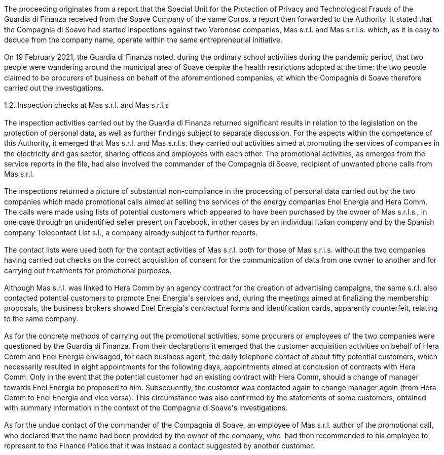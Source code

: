 The proceeding originates from a report that the Special Unit for the Protection of Privacy and Technological Frauds of the Guardia di Finanza received from the Soave Company of the same Corps, a report then forwarded to the Authority. It stated that the Compagnia di Soave had started inspections against two Veronese companies, Mas s.r.l. and Mas s.r.l.s. which, as it is easy to deduce from the company name, operate within the same entrepreneurial initiative.

On 19 February 2021, the Guardia di Finanza noted, during the ordinary school activities during the pandemic period, that two people were wandering around the municipal area of Soave despite the health restrictions adopted at the time: the two people claimed to be procurers of business on behalf of the aforementioned companies, at which the Compagnia di Soave therefore carried out the investigations.

1.2. Inspection checks at Mas s.r.l. and Mas s.r.l.s

The inspection activities carried out by the Guardia di Finanza returned significant results in relation to the legislation on the protection of personal data, as well as further findings subject to separate discussion. For the aspects within the competence of this Authority, it emerged that Mas s.r.l. and Mas s.r.l.s. they carried out activities aimed at promoting the services of companies in the electricity and gas sector, sharing offices and employees with each other. The promotional activities, as emerges from the service reports in the file, had also involved the commander of the Compagnia di Soave, recipient of unwanted phone calls from Mas s.r.l.

The inspections returned a picture of substantial non-compliance in the processing of personal data carried out by the two companies which made promotional calls aimed at selling the services of the energy companies Enel Energia and Hera Comm. The calls were made using lists of potential customers which appeared to have been purchased by the owner of Mas s.r.l.s., in one case through an unidentified seller present on Facebook, in other cases by an individual Italian company and by the Spanish company Telecontact List s.l., a company already subject to further reports.

The contact lists were used both for the contact activities of Mas s.r.l. both for those of Mas s.r.l.s. without the two companies having carried out checks on the correct acquisition of consent for the communication of data from one owner to another and for carrying out treatments for promotional purposes.

Although Mas s.r.l. was linked to Hera Comm by an agency contract for the creation of advertising campaigns, the same s.r.l. also contacted potential customers to promote Enel Energia's services and, during the meetings aimed at finalizing the membership proposals, the business brokers showed Enel Energia's contractual forms and identification cards, apparently counterfeit, relating to the same company.

As for the concrete methods of carrying out the promotional activities, some procurers or employees of the two companies were questioned by the Guardia di Finanza. From their declarations it emerged that the customer acquisition activities on behalf of Hera Comm and Enel Energia envisaged, for each business agent, the daily telephone contact of about fifty potential customers, which necessarily resulted in eight appointments for the following days, appointments aimed at conclusion of contracts with Hera Comm. Only in the event that the potential customer had an existing contract with Hera Comm, should a change of manager towards Enel Energia be proposed to him. Subsequently, the customer was contacted again to change manager again (from Hera Comm to Enel Energia and vice versa). This circumstance was also confirmed by the statements of some customers, obtained with summary information in the context of the Compagnia di Soave's investigations.

As for the undue contact of the commander of the Compagnia di Soave, an employee of Mas s.r.l. author of the promotional call, who declared that the name had been provided by the owner of the company, who  had then recommended to his employee to represent to the Finance Police that it was instead a contact suggested by another customer.
